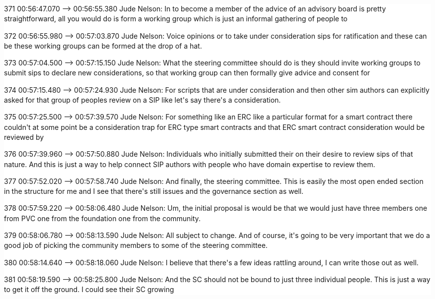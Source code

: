 371
00:56:47.070 --> 00:56:55.380
Jude Nelson: In to become a member of the advice of an advisory board is pretty straightforward, all you would do is form a working group which is just an informal gathering of people to

372
00:56:55.980 --> 00:57:03.870
Jude Nelson: Voice opinions or to take under consideration sips for ratification and these can be these working groups can be formed at the drop of a hat.

373
00:57:04.500 --> 00:57:15.150
Jude Nelson: What the steering committee should do is they should invite working groups to submit sips to declare new considerations, so that working group can then formally give advice and consent for

374
00:57:15.480 --> 00:57:24.930
Jude Nelson: For scripts that are under consideration and then other sim authors can explicitly asked for that group of peoples review on a SIP like let's say there's a consideration.

375
00:57:25.500 --> 00:57:39.570
Jude Nelson: For something like an ERC like a particular format for a smart contract there couldn't at some point be a consideration trap for ERC type smart contracts and that ERC smart contract consideration would be reviewed by

376
00:57:39.960 --> 00:57:50.880
Jude Nelson: Individuals who initially submitted their on their desire to review sips of that nature. And this is just a way to help connect SIP authors with people who have domain expertise to review them.

377
00:57:52.020 --> 00:57:58.740
Jude Nelson: And finally, the steering committee. This is easily the most open ended section in the structure for me and I see that there's still issues and the governance section as well.

378
00:57:59.220 --> 00:58:06.480
Jude Nelson: Um, the initial proposal is would be that we would just have three members one from PVC one from the foundation one from the community.

379
00:58:06.780 --> 00:58:13.590
Jude Nelson: All subject to change. And of course, it's going to be very important that we do a good job of picking the community members to some of the steering committee.

380
00:58:14.640 --> 00:58:18.060
Jude Nelson: I believe that there's a few ideas rattling around, I can write those out as well.

381
00:58:19.590 --> 00:58:25.800
Jude Nelson: And the SC should not be bound to just three individual people. This is just a way to get it off the ground. I could see their SC growing
